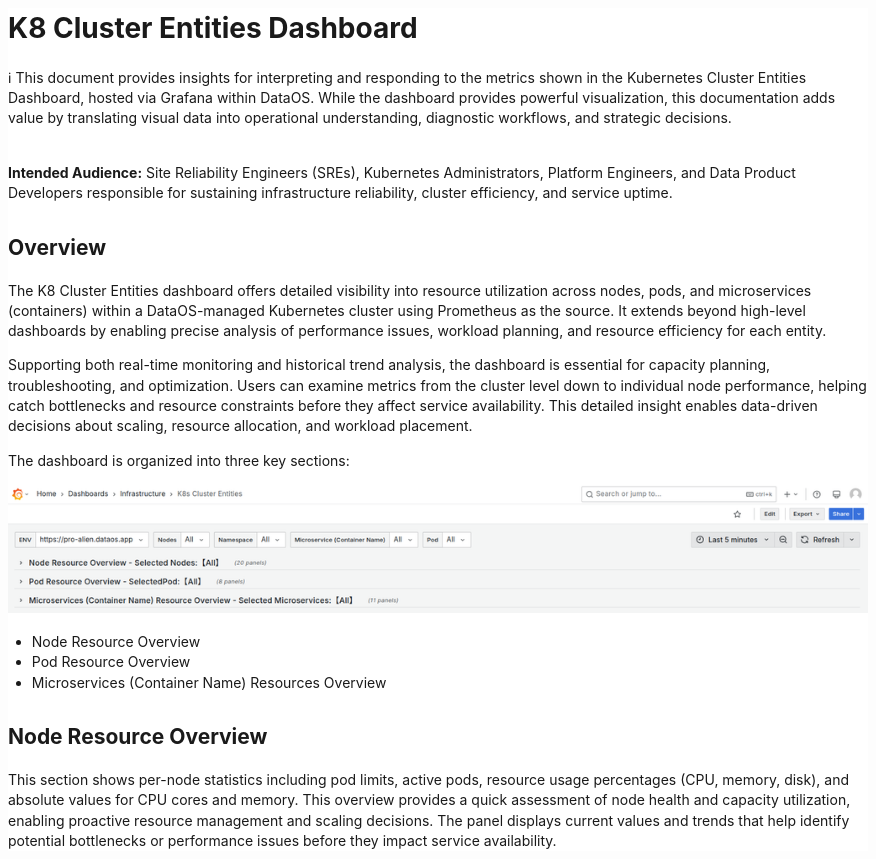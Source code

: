 # K8 Cluster Entities Dashboard

<aside class="callout">
ℹ️ This document provides insights for interpreting and responding to the metrics shown in the Kubernetes Cluster Entities Dashboard, hosted via Grafana within DataOS. While the dashboard provides powerful visualization, this documentation adds value by translating visual data into operational understanding, diagnostic workflows, and strategic decisions.

<br><b>Intended Audience:</b> Site Reliability Engineers (SREs), Kubernetes Administrators, Platform Engineers, and Data Product Developers responsible for sustaining infrastructure reliability, cluster efficiency, and service uptime.

</aside>

## Overview

The K8 Cluster Entities dashboard offers detailed visibility into resource utilization across nodes, pods, and microservices (containers) within a DataOS-managed Kubernetes cluster using Prometheus as the source. It extends beyond high-level dashboards by enabling precise analysis of performance issues, workload planning, and resource efficiency for each entity.

Supporting both real-time monitoring and historical trend analysis, the dashboard is essential for capacity planning, troubleshooting, and optimization. Users can examine metrics from the cluster level down to individual node performance, helping catch bottlenecks and resource constraints before they affect service availability. This detailed insight enables data-driven decisions about scaling, resource allocation, and workload placement.

The dashboard is organized into three key sections: 

![image.png](K8%20Cluster%20Entities%20Dashboard/image.png)

- Node Resource Overview
- Pod Resource Overview
- Microservices (Container Name) Resources Overview

## Node Resource Overview

This section shows per-node statistics including pod limits, active pods, resource usage percentages (CPU, memory, disk), and absolute values for CPU cores and memory. This overview provides a quick assessment of node health and capacity utilization, enabling proactive resource management and scaling decisions. The panel displays current values and trends that help identify potential bottlenecks or performance issues before they impact service availability.
